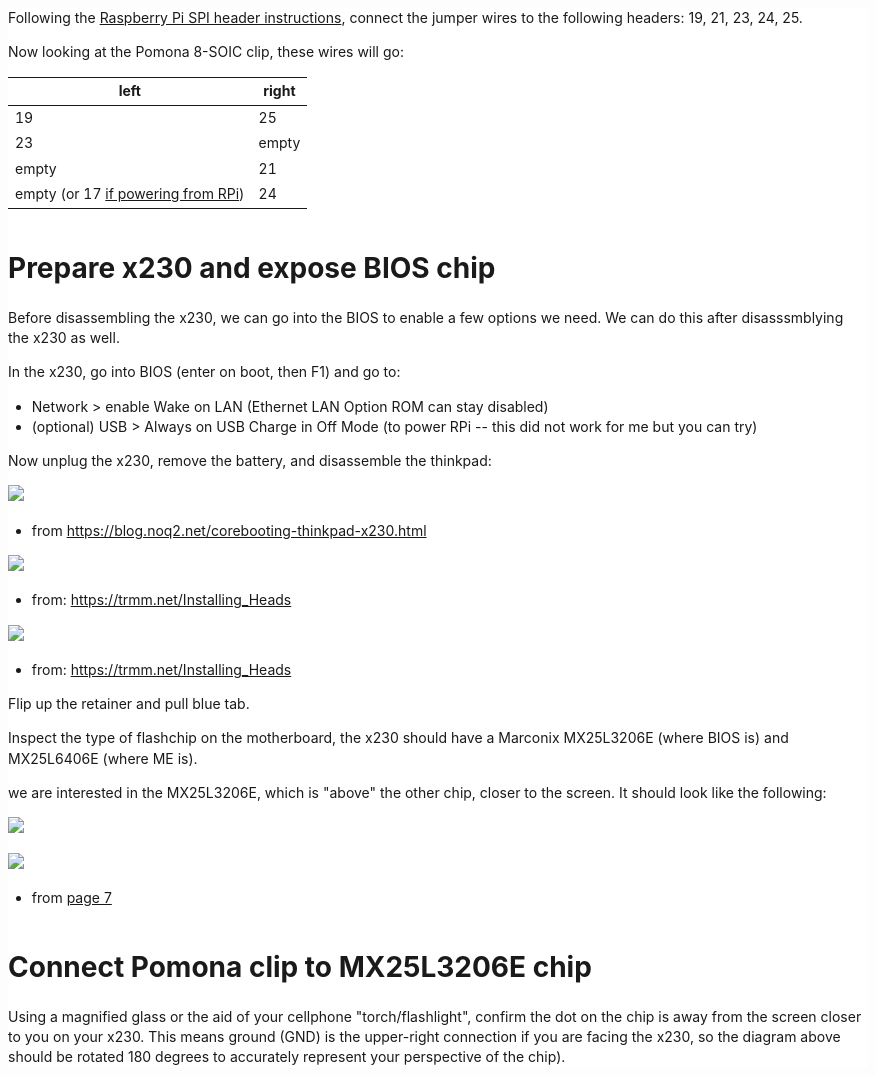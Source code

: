 Following the [Raspberry Pi SPI header instructions](https://www.flashrom.org/RaspberryPi#Connecting_the_flash_chip), connect the jumper wires to the following headers: 19, 21, 23, 24, 25.

Now looking at the Pomona 8-SOIC clip, these wires will go:

| left | right
|---|---
| 19 | 25
| 23 | empty
| empty | 21
| empty (or 17 [if powering from RPi](https://github.com/mfc/flashing-docs/blob/master/walkthrough%20for%20flashing%20heads%20on%20an%20x230.md#set-up-appropriate-power-for-raspberry-pi-and-x230-board-for-chip)) | 24

# Prepare x230 and expose BIOS chip

Before disassembling the x230, we can go into the BIOS to enable a few options we need. We can do this after disasssmblying the x230 as well.

In the x230, go into BIOS (enter on boot, then F1) and go to:
* Network > enable Wake on LAN (Ethernet LAN Option ROM can stay disabled)
* (optional) USB > Always on USB Charge in Off Mode (to power RPi -- this did not work for me but you can try)

Now unplug the x230, remove the battery, and disassemble the thinkpad:

![](https://blog.noq2.net/content/images/corebooting-x230-0001.jpg)
* from https://blog.noq2.net/corebooting-thinkpad-x230.html

![](https://farm9.static.flickr.com/8584/28653973936_9cffb2a34e.jpg)
* from: https://trmm.net/Installing_Heads

![](https://farm8.static.flickr.com/7667/28608155181_fa4a2bfe45.jpg)
* from: https://trmm.net/Installing_Heads

Flip up the retainer and pull blue tab.

Inspect the type of flashchip on the motherboard, the x230 should have a Marconix MX25L3206E (where BIOS is) and MX25L6406E (where ME is).

we are interested in the MX25L3206E, which is "above" the other chip, closer to the screen. It should look like the following:

![](https://i.imgsafe.org/3d5e8d7d20.png)

![](https://i.imgsafe.org/3d5f36f6d9.png)

* from [page 7](http://www.zlgmcu.com/mxic/pdf/NOR_Flash_c/MX25L3206E_DS_EN.pdf) 

# Connect Pomona clip to MX25L3206E chip

Using a magnified glass or the aid of your cellphone "torch/flashlight", confirm the dot on the chip is away from the screen closer to you on your x230. This means ground (GND) is the upper-right connection if you are facing the x230, so the diagram above should be rotated 180 degrees to accurately represent your perspective of the chip).

